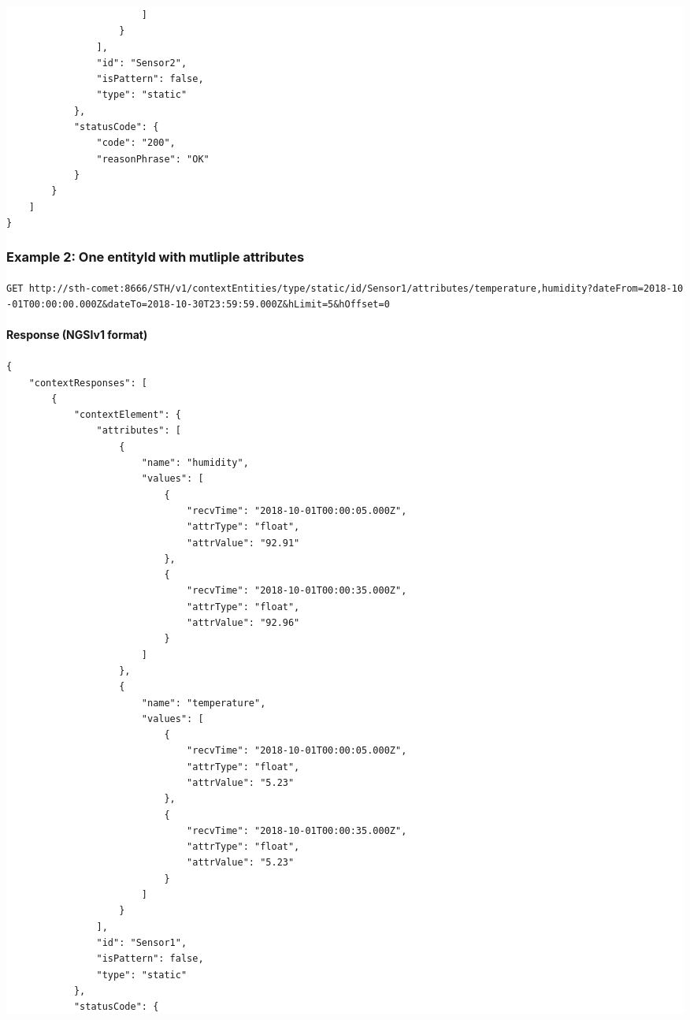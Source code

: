 ```
                        ]
                    }
                ],
                "id": "Sensor2",
                "isPattern": false,
                "type": "static"
            },
            "statusCode": {
                "code": "200",
                "reasonPhrase": "OK"
            }
        }
    ]
}
```

### Example 2: One entityId with mutliple attributes
`GET http://sth-comet:8666/STH/v1/contextEntities/type/static/id/Sensor1/attributes/temperature,humidity?dateFrom=2018-10-01T00:00:00.000Z&dateTo=2018-10-30T23:59:59.000Z&hLimit=5&hOffset=0`

#### Response (NGSIv1 format)
```
{
    "contextResponses": [
        {
            "contextElement": {
                "attributes": [
                    {
                        "name": "humidity",
                        "values": [
                            {
                                "recvTime": "2018-10-01T00:00:05.000Z",
                                "attrType": "float",
                                "attrValue": "92.91"
                            },
                            {
                                "recvTime": "2018-10-01T00:00:35.000Z",
                                "attrType": "float",
                                "attrValue": "92.96"
                            }
                        ]
                    },
                    {
                        "name": "temperature",
                        "values": [
                            {
                                "recvTime": "2018-10-01T00:00:05.000Z",
                                "attrType": "float",
                                "attrValue": "5.23"
                            },
                            {
                                "recvTime": "2018-10-01T00:00:35.000Z",
                                "attrType": "float",
                                "attrValue": "5.23"
                            }
                        ]
                    }
                ],
                "id": "Sensor1",
                "isPattern": false,
                "type": "static"
            },
            "statusCode": {
```